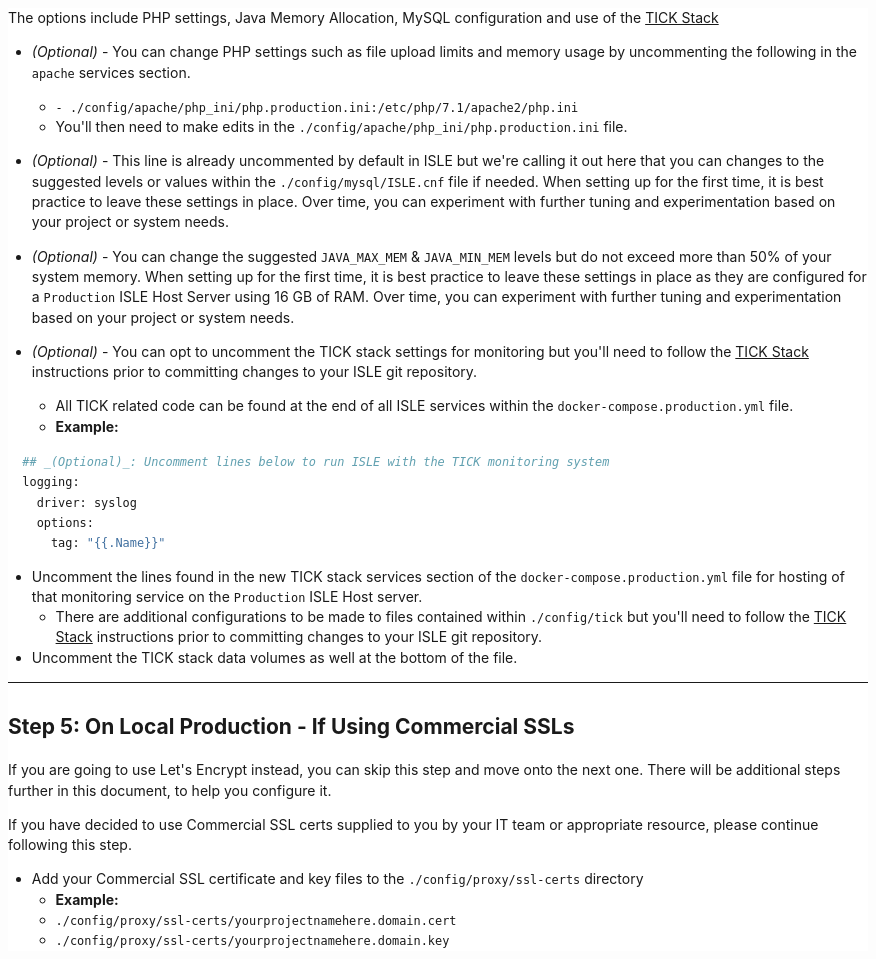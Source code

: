 The options include PHP settings, Java Memory Allocation, MySQL configuration and use of the [TICK Stack](../optional-components/tickstack.md)


* _(Optional)_ - You can change PHP settings such as file upload limits and memory usage by uncommenting the following in the `apache` services section.
    * `- ./config/apache/php_ini/php.production.ini:/etc/php/7.1/apache2/php.ini`
    * You'll then need to make edits in the `./config/apache/php_ini/php.production.ini` file.

* _(Optional)_ - This line is already uncommented by default in ISLE but we're calling it out here that you can changes to the suggested levels or values within the `./config/mysql/ISLE.cnf` file if needed. When setting up for the first time, it is best practice to leave these settings in place. Over time, you can experiment with further tuning and experimentation based on your project or system needs.

* _(Optional)_ - You can change the suggested `JAVA_MAX_MEM` & `JAVA_MIN_MEM` levels but do not exceed more than 50% of your system memory. When setting up for the first time, it is best practice to leave these settings in place as they are configured for a `Production` ISLE Host Server using 16 GB of RAM. Over time, you can experiment with further tuning and experimentation based on your project or system needs.

* _(Optional)_ - You can opt to uncomment the TICK stack settings for monitoring but you'll need to follow the [TICK Stack](../optional-components/tickstack.md) instructions prior to committing changes to your ISLE git repository.
  * All TICK related code can be found at the end of all ISLE services within the `docker-compose.production.yml` file.
  * **Example:**

```bash
  ## _(Optional)_: Uncomment lines below to run ISLE with the TICK monitoring system
  logging:
    driver: syslog
    options:
      tag: "{{.Name}}"
```

  * Uncomment the lines found in the new TICK stack services section of the `docker-compose.production.yml` file for hosting of that monitoring service on the `Production` ISLE Host server.
      * There are additional configurations to be made to files contained within `./config/tick` but you'll need to follow the [TICK Stack](../optional-components/tickstack.md) instructions prior to committing changes to your ISLE git repository.
  * Uncomment the TICK stack data volumes as well at the bottom of the file.

---

## Step 5: On Local Production - If Using Commercial SSLs

If you are going to use Let's Encrypt instead, you can skip this step and move onto the next one. There will be additional steps further in this document, to help you configure it.

If you have decided to use Commercial SSL certs supplied to you by your IT team or appropriate resource, please continue following this step.

* Add your Commercial SSL certificate and key files to the `./config/proxy/ssl-certs` directory
    * **Example:**
    * `./config/proxy/ssl-certs/yourprojectnamehere.domain.cert`
    * `./config/proxy/ssl-certs/yourprojectnamehere.domain.key`
